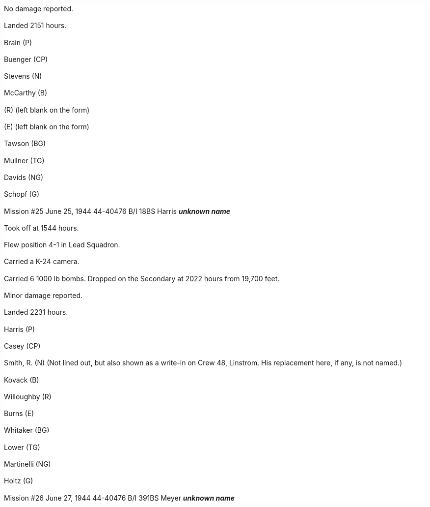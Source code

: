 No damage reported.

Landed 2151 hours.

Brain (P)  

Buenger (CP)

Stevens (N)

McCarthy (B)

(R) (left blank on the form)

(E) (left blank on the form)

Tawson (BG)

Mullner (TG)

Davids (NG)

Schopf (G)

Mission #25 June 25, 1944 44-40476 B/I 18BS Harris ***unknown
name***

Took off at 1544 hours.

Flew position 4-1 in Lead Squadron.

Carried a K-24 camera.

Carried 6 1000 lb bombs. Dropped on the Secondary at 2022
hours from 19,700 feet.

Minor damage reported.

Landed 2231 hours.

Harris (P)

Casey (CP)

Smith, R. (N) (Not
lined out, but also shown as a write-in on Crew 48, Linstrom. His replacement
here, if any, is not named.)

Kovack (B)

Willoughby (R)

Burns (E)

Whitaker (BG)

Lower (TG)

Martinelli (NG)

Holtz (G)

Mission #26 June 27, 1944 44-40476 B/I 391BS Meyer ***unknown
name***
